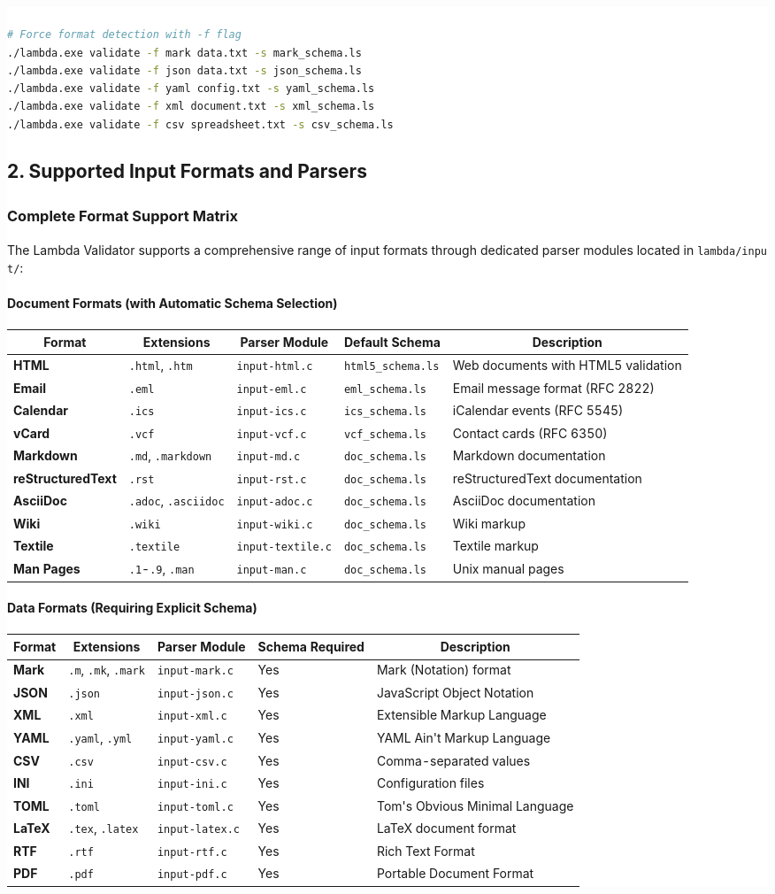 ```bash

# Force format detection with -f flag
./lambda.exe validate -f mark data.txt -s mark_schema.ls
./lambda.exe validate -f json data.txt -s json_schema.ls
./lambda.exe validate -f yaml config.txt -s yaml_schema.ls
./lambda.exe validate -f xml document.txt -s xml_schema.ls
./lambda.exe validate -f csv spreadsheet.txt -s csv_schema.ls
```

## 2. Supported Input Formats and Parsers

### Complete Format Support Matrix

The Lambda Validator supports a comprehensive range of input formats through dedicated parser modules located in `lambda/input/`:

#### Document Formats (with Automatic Schema Selection)
| Format | Extensions | Parser Module | Default Schema | Description |
|--------|------------|---------------|----------------|-------------|
| **HTML** | `.html`, `.htm` | `input-html.c` | `html5_schema.ls` | Web documents with HTML5 validation |
| **Email** | `.eml` | `input-eml.c` | `eml_schema.ls` | Email message format (RFC 2822) |
| **Calendar** | `.ics` | `input-ics.c` | `ics_schema.ls` | iCalendar events (RFC 5545) |
| **vCard** | `.vcf` | `input-vcf.c` | `vcf_schema.ls` | Contact cards (RFC 6350) |
| **Markdown** | `.md`, `.markdown` | `input-md.c` | `doc_schema.ls` | Markdown documentation |
| **reStructuredText** | `.rst` | `input-rst.c` | `doc_schema.ls` | reStructuredText documentation |
| **AsciiDoc** | `.adoc`, `.asciidoc` | `input-adoc.c` | `doc_schema.ls` | AsciiDoc documentation |
| **Wiki** | `.wiki` | `input-wiki.c` | `doc_schema.ls` | Wiki markup |
| **Textile** | `.textile` | `input-textile.c` | `doc_schema.ls` | Textile markup |
| **Man Pages** | `.1`-`.9`, `.man` | `input-man.c` | `doc_schema.ls` | Unix manual pages |

#### Data Formats (Requiring Explicit Schema)
| Format    | Extensions           | Parser Module   | Schema Required | Description                    |
| --------- | -------------------- | --------------- | --------------- | ------------------------------ |
| **Mark**  | `.m`, `.mk`, `.mark` | `input-mark.c`  | Yes             | Mark (Notation) format         |
| **JSON**  | `.json`              | `input-json.c`  | Yes             | JavaScript Object Notation     |
| **XML**   | `.xml`               | `input-xml.c`   | Yes             | Extensible Markup Language     |
| **YAML**  | `.yaml`, `.yml`      | `input-yaml.c`  | Yes             | YAML Ain't Markup Language     |
| **CSV**   | `.csv`               | `input-csv.c`   | Yes             | Comma-separated values         |
| **INI**   | `.ini`               | `input-ini.c`   | Yes             | Configuration files            |
| **TOML**  | `.toml`              | `input-toml.c`  | Yes             | Tom's Obvious Minimal Language |
| **LaTeX** | `.tex`, `.latex`     | `input-latex.c` | Yes             | LaTeX document format          |
| **RTF**   | `.rtf`               | `input-rtf.c`   | Yes             | Rich Text Format               |
| **PDF**   | `.pdf`               | `input-pdf.c`   | Yes             | Portable Document Format       |

